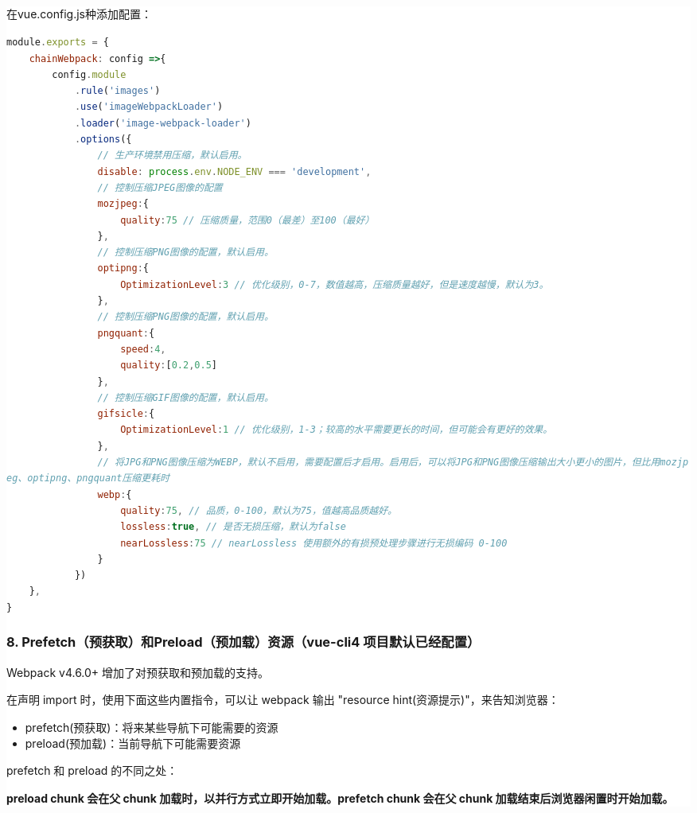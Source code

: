在vue.config.js种添加配置：

```js
module.exports = {
    chainWebpack: config =>{
        config.module
            .rule('images')
            .use('imageWebpackLoader')
            .loader('image-webpack-loader')
            .options({
                // 生产环境禁用压缩，默认启用。
                disable: process.env.NODE_ENV === 'development',
                // 控制压缩JPEG图像的配置
                mozjpeg:{
                    quality:75 // 压缩质量，范围0（最差）至100（最好）
                },
                // 控制压缩PNG图像的配置，默认启用。
                optipng:{
                    OptimizationLevel:3 // 优化级别，0-7，数值越高，压缩质量越好，但是速度越慢，默认为3。
                },
                // 控制压缩PNG图像的配置，默认启用。
                pngquant:{
                    speed:4,
                    quality:[0.2,0.5]
                },
                // 控制压缩GIF图像的配置，默认启用。
                gifsicle:{
                    OptimizationLevel:1 // 优化级别，1-3；较高的水平需要更长的时间，但可能会有更好的效果。
                },
                // 将JPG和PNG图像压缩为WEBP，默认不启用，需要配置后才启用。启用后，可以将JPG和PNG图像压缩输出大小更小的图片，但比用mozjpeg、optipng、pngquant压缩更耗时
                webp:{
                    quality:75, // 品质，0-100，默认为75，值越高品质越好。
                    lossless:true, // 是否无损压缩，默认为false
                    nearLossless:75 // nearLossless 使用额外的有损预处理步骤进行无损编码 0-100
                }
            })
    },
}
```


### 8. Prefetch（预获取）和Preload（预加载）资源（vue-cli4 项目默认已经配置）

Webpack v4.6.0+ 增加了对预获取和预加载的支持。

在声明 import 时，使用下面这些内置指令，可以让 webpack 输出 "resource hint(资源提示)"，来告知浏览器：

- prefetch(预获取)：将来某些导航下可能需要的资源
- preload(预加载)：当前导航下可能需要资源

prefetch 和 preload 的不同之处：

**preload chunk 会在父 chunk 加载时，以并行方式立即开始加载。prefetch chunk 会在父 chunk 加载结束后浏览器闲置时开始加载。**
